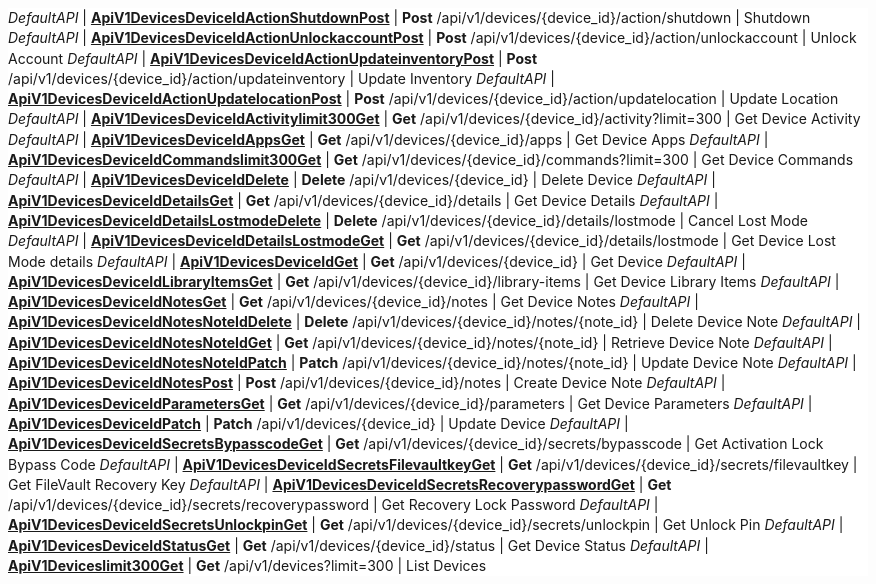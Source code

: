 *DefaultAPI* | [**ApiV1DevicesDeviceIdActionShutdownPost**](docs/DefaultAPI.md#apiv1devicesdeviceidactionshutdownpost) | **Post** /api/v1/devices/{device_id}/action/shutdown | Shutdown
*DefaultAPI* | [**ApiV1DevicesDeviceIdActionUnlockaccountPost**](docs/DefaultAPI.md#apiv1devicesdeviceidactionunlockaccountpost) | **Post** /api/v1/devices/{device_id}/action/unlockaccount | Unlock Account
*DefaultAPI* | [**ApiV1DevicesDeviceIdActionUpdateinventoryPost**](docs/DefaultAPI.md#apiv1devicesdeviceidactionupdateinventorypost) | **Post** /api/v1/devices/{device_id}/action/updateinventory | Update Inventory
*DefaultAPI* | [**ApiV1DevicesDeviceIdActionUpdatelocationPost**](docs/DefaultAPI.md#apiv1devicesdeviceidactionupdatelocationpost) | **Post** /api/v1/devices/{device_id}/action/updatelocation | Update Location
*DefaultAPI* | [**ApiV1DevicesDeviceIdActivitylimit300Get**](docs/DefaultAPI.md#apiv1devicesdeviceidactivitylimit300get) | **Get** /api/v1/devices/{device_id}/activity?limit&#x3D;300 | Get Device Activity
*DefaultAPI* | [**ApiV1DevicesDeviceIdAppsGet**](docs/DefaultAPI.md#apiv1devicesdeviceidappsget) | **Get** /api/v1/devices/{device_id}/apps | Get Device Apps
*DefaultAPI* | [**ApiV1DevicesDeviceIdCommandslimit300Get**](docs/DefaultAPI.md#apiv1devicesdeviceidcommandslimit300get) | **Get** /api/v1/devices/{device_id}/commands?limit&#x3D;300 | Get Device Commands
*DefaultAPI* | [**ApiV1DevicesDeviceIdDelete**](docs/DefaultAPI.md#apiv1devicesdeviceiddelete) | **Delete** /api/v1/devices/{device_id} | Delete Device
*DefaultAPI* | [**ApiV1DevicesDeviceIdDetailsGet**](docs/DefaultAPI.md#apiv1devicesdeviceiddetailsget) | **Get** /api/v1/devices/{device_id}/details | Get Device Details
*DefaultAPI* | [**ApiV1DevicesDeviceIdDetailsLostmodeDelete**](docs/DefaultAPI.md#apiv1devicesdeviceiddetailslostmodedelete) | **Delete** /api/v1/devices/{device_id}/details/lostmode | Cancel Lost Mode
*DefaultAPI* | [**ApiV1DevicesDeviceIdDetailsLostmodeGet**](docs/DefaultAPI.md#apiv1devicesdeviceiddetailslostmodeget) | **Get** /api/v1/devices/{device_id}/details/lostmode | Get Device Lost Mode details
*DefaultAPI* | [**ApiV1DevicesDeviceIdGet**](docs/DefaultAPI.md#apiv1devicesdeviceidget) | **Get** /api/v1/devices/{device_id} | Get Device
*DefaultAPI* | [**ApiV1DevicesDeviceIdLibraryItemsGet**](docs/DefaultAPI.md#apiv1devicesdeviceidlibraryitemsget) | **Get** /api/v1/devices/{device_id}/library-items | Get Device Library Items
*DefaultAPI* | [**ApiV1DevicesDeviceIdNotesGet**](docs/DefaultAPI.md#apiv1devicesdeviceidnotesget) | **Get** /api/v1/devices/{device_id}/notes | Get Device Notes
*DefaultAPI* | [**ApiV1DevicesDeviceIdNotesNoteIdDelete**](docs/DefaultAPI.md#apiv1devicesdeviceidnotesnoteiddelete) | **Delete** /api/v1/devices/{device_id}/notes/{note_id} | Delete Device Note
*DefaultAPI* | [**ApiV1DevicesDeviceIdNotesNoteIdGet**](docs/DefaultAPI.md#apiv1devicesdeviceidnotesnoteidget) | **Get** /api/v1/devices/{device_id}/notes/{note_id} | Retrieve Device Note
*DefaultAPI* | [**ApiV1DevicesDeviceIdNotesNoteIdPatch**](docs/DefaultAPI.md#apiv1devicesdeviceidnotesnoteidpatch) | **Patch** /api/v1/devices/{device_id}/notes/{note_id} | Update Device Note
*DefaultAPI* | [**ApiV1DevicesDeviceIdNotesPost**](docs/DefaultAPI.md#apiv1devicesdeviceidnotespost) | **Post** /api/v1/devices/{device_id}/notes | Create Device Note
*DefaultAPI* | [**ApiV1DevicesDeviceIdParametersGet**](docs/DefaultAPI.md#apiv1devicesdeviceidparametersget) | **Get** /api/v1/devices/{device_id}/parameters | Get Device Parameters
*DefaultAPI* | [**ApiV1DevicesDeviceIdPatch**](docs/DefaultAPI.md#apiv1devicesdeviceidpatch) | **Patch** /api/v1/devices/{device_id} | Update Device
*DefaultAPI* | [**ApiV1DevicesDeviceIdSecretsBypasscodeGet**](docs/DefaultAPI.md#apiv1devicesdeviceidsecretsbypasscodeget) | **Get** /api/v1/devices/{device_id}/secrets/bypasscode | Get Activation Lock Bypass Code
*DefaultAPI* | [**ApiV1DevicesDeviceIdSecretsFilevaultkeyGet**](docs/DefaultAPI.md#apiv1devicesdeviceidsecretsfilevaultkeyget) | **Get** /api/v1/devices/{device_id}/secrets/filevaultkey | Get FileVault Recovery Key
*DefaultAPI* | [**ApiV1DevicesDeviceIdSecretsRecoverypasswordGet**](docs/DefaultAPI.md#apiv1devicesdeviceidsecretsrecoverypasswordget) | **Get** /api/v1/devices/{device_id}/secrets/recoverypassword | Get Recovery Lock Password
*DefaultAPI* | [**ApiV1DevicesDeviceIdSecretsUnlockpinGet**](docs/DefaultAPI.md#apiv1devicesdeviceidsecretsunlockpinget) | **Get** /api/v1/devices/{device_id}/secrets/unlockpin | Get Unlock Pin
*DefaultAPI* | [**ApiV1DevicesDeviceIdStatusGet**](docs/DefaultAPI.md#apiv1devicesdeviceidstatusget) | **Get** /api/v1/devices/{device_id}/status | Get Device Status
*DefaultAPI* | [**ApiV1Deviceslimit300Get**](docs/DefaultAPI.md#apiv1deviceslimit300get) | **Get** /api/v1/devices?limit&#x3D;300 | List Devices